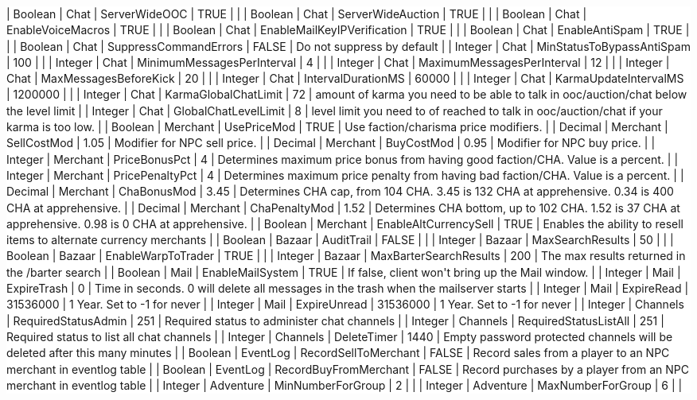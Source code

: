 | Boolean | Chat | ServerWideOOC | TRUE |  |
| Boolean | Chat | ServerWideAuction | TRUE |  |
| Boolean | Chat | EnableVoiceMacros | TRUE |  |
| Boolean | Chat | EnableMailKeyIPVerification | TRUE |  |
| Boolean | Chat | EnableAntiSpam | TRUE |  |
| Boolean | Chat | SuppressCommandErrors | FALSE | Do not suppress by default |
| Integer | Chat | MinStatusToBypassAntiSpam | 100 |  |
| Integer | Chat | MinimumMessagesPerInterval | 4 |  |
| Integer | Chat | MaximumMessagesPerInterval | 12 |  |
| Integer | Chat | MaxMessagesBeforeKick | 20 |  |
| Integer | Chat | IntervalDurationMS | 60000 |  |
| Integer | Chat | KarmaUpdateIntervalMS | 1200000 |  |
| Integer | Chat | KarmaGlobalChatLimit | 72 | amount of karma you need to be able to talk in ooc/auction/chat below the level limit |
| Integer | Chat | GlobalChatLevelLimit | 8 | level limit you need to of reached to talk in ooc/auction/chat if your karma is too low. |
| Boolean | Merchant | UsePriceMod | TRUE | Use faction/charisma price modifiers. |
| Decimal | Merchant | SellCostMod | 1.05 | Modifier for NPC sell price. |
| Decimal | Merchant | BuyCostMod | 0.95 | Modifier for NPC buy price. |
| Integer | Merchant | PriceBonusPct | 4 | Determines maximum price bonus from having good faction/CHA. Value is a percent. |
| Integer | Merchant | PricePenaltyPct | 4 | Determines maximum price penalty from having bad faction/CHA. Value is a percent. |
| Decimal | Merchant | ChaBonusMod | 3.45 | Determines CHA cap, from 104 CHA. 3.45 is 132 CHA at apprehensive. 0.34 is 400 CHA at apprehensive. |
| Decimal | Merchant | ChaPenaltyMod | 1.52 | Determines CHA bottom, up to 102 CHA. 1.52 is 37 CHA at apprehensive. 0.98 is 0 CHA at apprehensive. |
| Boolean | Merchant | EnableAltCurrencySell | TRUE | Enables the ability to resell items to alternate currency merchants |
| Boolean | Bazaar | AuditTrail | FALSE |  |
| Integer | Bazaar | MaxSearchResults | 50 |  |
| Boolean | Bazaar | EnableWarpToTrader | TRUE |  |
| Integer | Bazaar | MaxBarterSearchResults | 200 | The max results returned in the /barter search |
| Boolean | Mail | EnableMailSystem | TRUE | If false, client won't bring up the Mail window. |
| Integer | Mail | ExpireTrash | 0 | Time in seconds. 0 will delete all messages in the trash when the mailserver starts |
| Integer | Mail | ExpireRead | 31536000 | 1 Year. Set to -1 for never |
| Integer | Mail | ExpireUnread | 31536000 | 1 Year. Set to -1 for never |
| Integer | Channels | RequiredStatusAdmin | 251 | Required status to administer chat channels |
| Integer | Channels | RequiredStatusListAll | 251 | Required status to list all chat channels |
| Integer | Channels | DeleteTimer | 1440 | Empty password protected channels will be deleted after this many minutes |
| Boolean | EventLog | RecordSellToMerchant | FALSE | Record sales from a player to an NPC merchant in eventlog table |
| Boolean | EventLog | RecordBuyFromMerchant | FALSE | Record purchases by a player from an NPC merchant in eventlog table |
| Integer | Adventure | MinNumberForGroup | 2 |  |
| Integer | Adventure | MaxNumberForGroup | 6 |  |